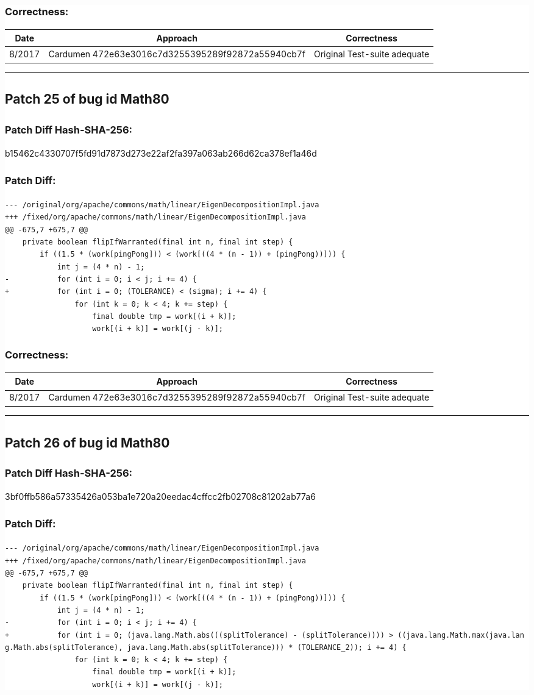 ### Correctness:
Date|Approach|Correctness
------------ | ------------ | -------------
 8/2017 | Cardumen 472e63e3016c7d3255395289f92872a55940cb7f | Original Test-suite adequate

---
## Patch 25 of bug id Math80
### Patch Diff Hash-SHA-256:

b15462c4330707f5fd91d7873d273e22af2fa397a063ab266d62ca378ef1a46d

### Patch Diff:
```
--- /original/org/apache/commons/math/linear/EigenDecompositionImpl.java	
+++ /fixed/org/apache/commons/math/linear/EigenDecompositionImpl.java	
@@ -675,7 +675,7 @@
 	private boolean flipIfWarranted(final int n, final int step) {
 		if ((1.5 * (work[pingPong])) < (work[((4 * (n - 1)) + (pingPong))])) {
 			int j = (4 * n) - 1;
-			for (int i = 0; i < j; i += 4) {
+			for (int i = 0; (TOLERANCE) < (sigma); i += 4) {
 				for (int k = 0; k < 4; k += step) {
 					final double tmp = work[(i + k)];
 					work[(i + k)] = work[(j - k)];
```

### Correctness:
Date|Approach|Correctness
------------ | ------------ | -------------
 8/2017 | Cardumen 472e63e3016c7d3255395289f92872a55940cb7f | Original Test-suite adequate

---
## Patch 26 of bug id Math80
### Patch Diff Hash-SHA-256:

3bf0ffb586a57335426a053ba1e720a20eedac4cffcc2fb02708c81202ab77a6

### Patch Diff:
```
--- /original/org/apache/commons/math/linear/EigenDecompositionImpl.java	
+++ /fixed/org/apache/commons/math/linear/EigenDecompositionImpl.java	
@@ -675,7 +675,7 @@
 	private boolean flipIfWarranted(final int n, final int step) {
 		if ((1.5 * (work[pingPong])) < (work[((4 * (n - 1)) + (pingPong))])) {
 			int j = (4 * n) - 1;
-			for (int i = 0; i < j; i += 4) {
+			for (int i = 0; (java.lang.Math.abs(((splitTolerance) - (splitTolerance)))) > ((java.lang.Math.max(java.lang.Math.abs(splitTolerance), java.lang.Math.abs(splitTolerance))) * (TOLERANCE_2)); i += 4) {
 				for (int k = 0; k < 4; k += step) {
 					final double tmp = work[(i + k)];
 					work[(i + k)] = work[(j - k)];
```
